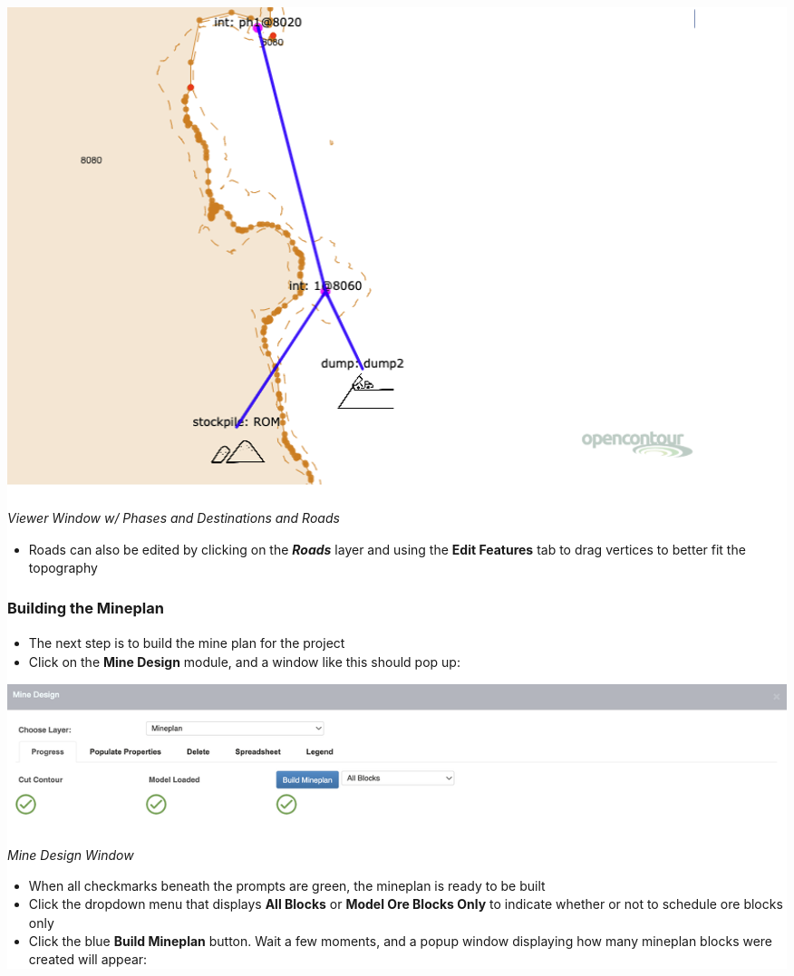 ![Image](./images/Phases_Destinations_Roads.png)

*Viewer Window w/ Phases and Destinations and Roads*

- Roads can also be edited by clicking on the ***Roads*** layer and using the **Edit Features** tab to drag vertices to better fit the topography

### Building the Mineplan
- The next step is to build the mine plan for the project
- Click on the **Mine Design** module, and a window like this should pop up:

![Image](./images/Mine_Design_Module.png)

*Mine Design Window*

- When all checkmarks beneath the prompts are green, the mineplan is ready to be built
- Click the dropdown menu that displays **All Blocks** or **Model Ore Blocks Only**  to indicate whether or not to schedule ore blocks only
- Click the blue **Build Mineplan** button. Wait a few moments, and a popup window displaying how many mineplan blocks were created will appear:
